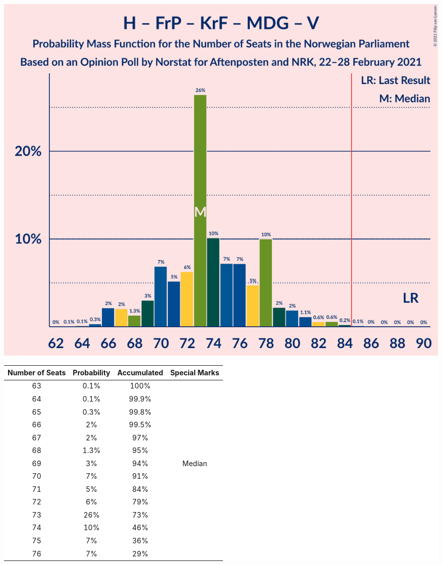 ![Graph with seats probability mass function not yet produced](2021-02-28-Norstat-coalitions-seats-pmf-h–frp–krf–mdg–v.png "Seats Probability Mass Function")

| Number of Seats | Probability | Accumulated | Special Marks |
|:---------------:|:-----------:|:-----------:|:-------------:|
| 63 | 0.1% | 100% |  |
| 64 | 0.1% | 99.9% |  |
| 65 | 0.3% | 99.8% |  |
| 66 | 2% | 99.5% |  |
| 67 | 2% | 97% |  |
| 68 | 1.3% | 95% |  |
| 69 | 3% | 94% | Median |
| 70 | 7% | 91% |  |
| 71 | 5% | 84% |  |
| 72 | 6% | 79% |  |
| 73 | 26% | 73% |  |
| 74 | 10% | 46% |  |
| 75 | 7% | 36% |  |
| 76 | 7% | 29% |  |